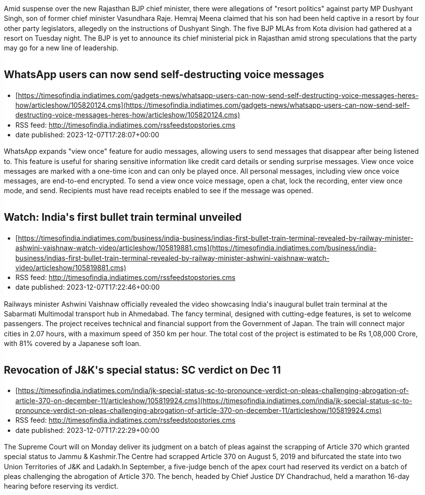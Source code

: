 Amid suspense over the new Rajasthan BJP chief minister, there were allegations of "resort politics" against party MP Dushyant Singh, son of former chief minister Vasundhara Raje. Hemraj Meena claimed that his son had been held captive in a resort by four other party legislators, allegedly on the instructions of Dushyant Singh. The five BJP MLAs from Kota division had gathered at a resort on Tuesday night.  The BJP is yet to announce its chief ministerial pick in Rajasthan amid strong speculations that the party may go for a new line of leadership.

## WhatsApp users can now send self-destructing voice messages
 - [https://timesofindia.indiatimes.com/gadgets-news/whatsapp-users-can-now-send-self-destructing-voice-messages-heres-how/articleshow/105820124.cms](https://timesofindia.indiatimes.com/gadgets-news/whatsapp-users-can-now-send-self-destructing-voice-messages-heres-how/articleshow/105820124.cms)
 - RSS feed: http://timesofindia.indiatimes.com/rssfeedstopstories.cms
 - date published: 2023-12-07T17:28:07+00:00

WhatsApp expands "view once" feature for audio messages, allowing users to send messages that disappear after being listened to. This feature is useful for sharing sensitive information like credit card details or sending surprise messages. View once voice messages are marked with a one-time icon and can only be played once. All personal messages, including view once voice messages, are end-to-end encrypted. To send a view once voice message, open a chat, lock the recording, enter view once mode, and send. Recipients must have read receipts enabled to see if the message was opened.

## Watch: India's first bullet train terminal unveiled
 - [https://timesofindia.indiatimes.com/business/india-business/indias-first-bullet-train-terminal-revealed-by-railway-minister-ashwini-vaishnaw-watch-video/articleshow/105819881.cms](https://timesofindia.indiatimes.com/business/india-business/indias-first-bullet-train-terminal-revealed-by-railway-minister-ashwini-vaishnaw-watch-video/articleshow/105819881.cms)
 - RSS feed: http://timesofindia.indiatimes.com/rssfeedstopstories.cms
 - date published: 2023-12-07T17:22:46+00:00

Railways minister Ashwini Vaishnaw officially revealed the video showcasing India's inaugural bullet train terminal at the Sabarmati Multimodal transport hub in Ahmedabad. The fancy terminal, designed with cutting-edge features, is set to welcome passengers. The project receives technical and financial support from the Government of Japan. The train will connect major cities in 2.07 hours, with a maximum speed of 350 km per hour. The total cost of the project is estimated to be Rs 1,08,000 Crore, with 81% covered by a Japanese soft loan.

## Revocation of J&K's special status: SC verdict on Dec 11
 - [https://timesofindia.indiatimes.com/india/jk-special-status-sc-to-pronounce-verdict-on-pleas-challenging-abrogation-of-article-370-on-december-11/articleshow/105819924.cms](https://timesofindia.indiatimes.com/india/jk-special-status-sc-to-pronounce-verdict-on-pleas-challenging-abrogation-of-article-370-on-december-11/articleshow/105819924.cms)
 - RSS feed: http://timesofindia.indiatimes.com/rssfeedstopstories.cms
 - date published: 2023-12-07T17:22:29+00:00

The Supreme Court will on Monday deliver its judgment on a batch of pleas against the scrapping of Article 370 which granted special status to Jammu &amp; Kashmir.The Centre had scrapped Article 370 on August 5, 2019 and bifurcated the state into two Union Territories of J&amp;K and Ladakh.In September, a five-judge bench of the apex court had reserved its verdict on a batch of pleas challenging the abrogation of Article 370. The bench, headed by Chief Justice DY Chandrachud, held a marathon 16-day hearing before reserving its verdict.
